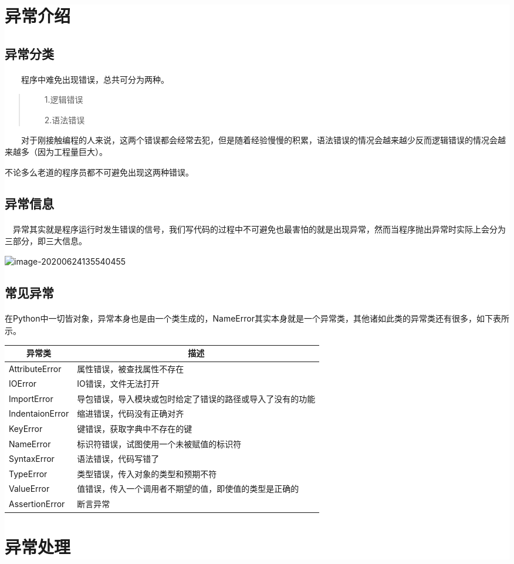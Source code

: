# 异常介绍

## 异常分类

　　程序中难免出现错误，总共可分为两种。

> 　　1.逻辑错误
>
> 　　2.语法错误

　　对于刚接触编程的人来说，这两个错误都会经常去犯，但是随着经验慢慢的积累，语法错误的情况会越来越少反而逻辑错误的情况会越来越多（因为工程量巨大）。

不论多么老道的程序员都不可避免出现这两种错误。



## 异常信息

　异常其实就是程序运行时发生错误的信号，我们写代码的过程中不可避免也最害怕的就是出现异常，然而当程序抛出异常时实际上会分为三部分，即三大信息。

![image-20200624135540455](https://images-1302522496.cos.ap-nanjing.myqcloud.com/img/1881426-20200624150447129-639141937.png)



## 常见异常

在Python中一切皆对象，异常本身也是由一个类生成的，NameError其实本身就是一个异常类，其他诸如此类的异常类还有很多，如下表所示。

| 异常类          | 描述                                                       |
| --------------- | ---------------------------------------------------------- |
| AttributeError  | 属性错误，被查找属性不存在                                 |
| IOError         | IO错误，文件无法打开                                       |
| ImportError     | 导包错误，导入模块或包时给定了错误的路径或导入了没有的功能 |
| IndentaionError | 缩进错误，代码没有正确对齐                                 |
| KeyError        | 键错误，获取字典中不存在的键                               |
| NameError       | 标识符错误，试图使用一个未被赋值的标识符                   |
| SyntaxError     | 语法错误，代码写错了                                       |
| TypeError       | 类型错误，传入对象的类型和预期不符                         |
| ValueError      | 值错误，传入一个调用者不期望的值，即使值的类型是正确的     |
| AssertionError  | 断言异常                                                   |





# 异常处理
